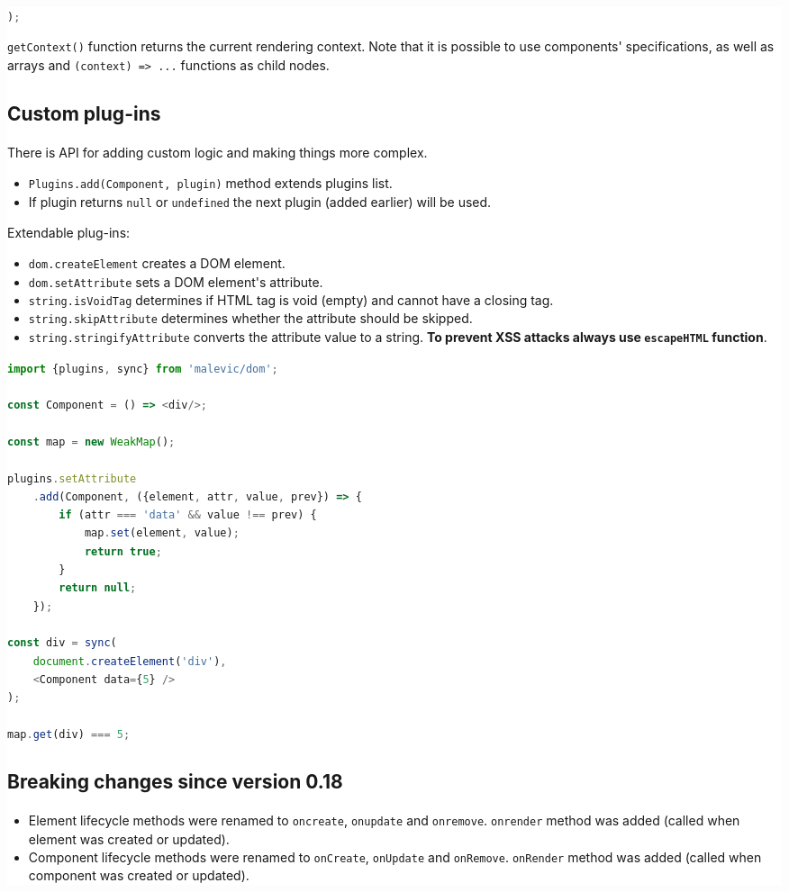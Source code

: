 ```jsx
);
```

`getContext()` function returns the current rendering context.
Note that it is possible to use components' specifications,
as well as arrays and `(context) => ...` functions as child nodes.

## Custom plug-ins

There is API for adding custom logic
and making things more complex.
- `Plugins.add(Component, plugin)` method extends plugins list.
- If plugin returns `null` or `undefined` the next plugin (added earlier) will be used.

Extendable plug-ins:
- `dom.createElement` creates a DOM element.
- `dom.setAttribute` sets a DOM element's attribute.
- `string.isVoidTag` determines if HTML tag is void (empty) and cannot have a closing tag.
- `string.skipAttribute` determines whether the attribute should be skipped.
- `string.stringifyAttribute` converts the attribute value to a string.
**To prevent XSS attacks always use `escapeHTML` function**.

```javascript
import {plugins, sync} from 'malevic/dom';

const Component = () => <div/>;

const map = new WeakMap();

plugins.setAttribute
    .add(Component, ({element, attr, value, prev}) => {
        if (attr === 'data' && value !== prev) {
            map.set(element, value);
            return true;
        }
        return null;
    });

const div = sync(
    document.createElement('div'),
    <Component data={5} />
);

map.get(div) === 5;
```

## Breaking changes since version 0.18

- Element lifecycle methods were renamed to `oncreate`, `onupdate` and `onremove`.
`onrender` method was added (called when element was created or updated).
- Component lifecycle methods were renamed to `onCreate`, `onUpdate` and `onRemove`.
`onRender` method was added (called when component was created or updated).
